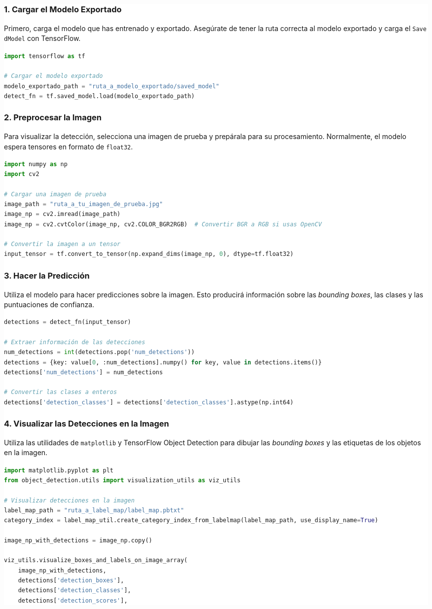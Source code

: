### 1. **Cargar el Modelo Exportado**
   Primero, carga el modelo que has entrenado y exportado. Asegúrate de tener la ruta correcta al modelo exportado y carga el `SavedModel` con TensorFlow.

   ```python
   import tensorflow as tf

   # Cargar el modelo exportado
   modelo_exportado_path = "ruta_a_modelo_exportado/saved_model"
   detect_fn = tf.saved_model.load(modelo_exportado_path)
   ```

### 2. **Preprocesar la Imagen**
   Para visualizar la detección, selecciona una imagen de prueba y prepárala para su procesamiento. Normalmente, el modelo espera tensores en formato de `float32`.

   ```python
   import numpy as np
   import cv2

   # Cargar una imagen de prueba
   image_path = "ruta_a_tu_imagen_de_prueba.jpg"
   image_np = cv2.imread(image_path)
   image_np = cv2.cvtColor(image_np, cv2.COLOR_BGR2RGB)  # Convertir BGR a RGB si usas OpenCV

   # Convertir la imagen a un tensor
   input_tensor = tf.convert_to_tensor(np.expand_dims(image_np, 0), dtype=tf.float32)
   ```

### 3. **Hacer la Predicción**
   Utiliza el modelo para hacer predicciones sobre la imagen. Esto producirá información sobre las *bounding boxes*, las clases y las puntuaciones de confianza.

   ```python
   detections = detect_fn(input_tensor)

   # Extraer información de las detecciones
   num_detections = int(detections.pop('num_detections'))
   detections = {key: value[0, :num_detections].numpy() for key, value in detections.items()}
   detections['num_detections'] = num_detections

   # Convertir las clases a enteros
   detections['detection_classes'] = detections['detection_classes'].astype(np.int64)
   ```

### 4. **Visualizar las Detecciones en la Imagen**
   Utiliza las utilidades de `matplotlib` y TensorFlow Object Detection para dibujar las *bounding boxes* y las etiquetas de los objetos en la imagen.

   ```python
   import matplotlib.pyplot as plt
   from object_detection.utils import visualization_utils as viz_utils

   # Visualizar detecciones en la imagen
   label_map_path = "ruta_a_label_map/label_map.pbtxt"
   category_index = label_map_util.create_category_index_from_labelmap(label_map_path, use_display_name=True)

   image_np_with_detections = image_np.copy()

   viz_utils.visualize_boxes_and_labels_on_image_array(
       image_np_with_detections,
       detections['detection_boxes'],
       detections['detection_classes'],
       detections['detection_scores'],
   ```